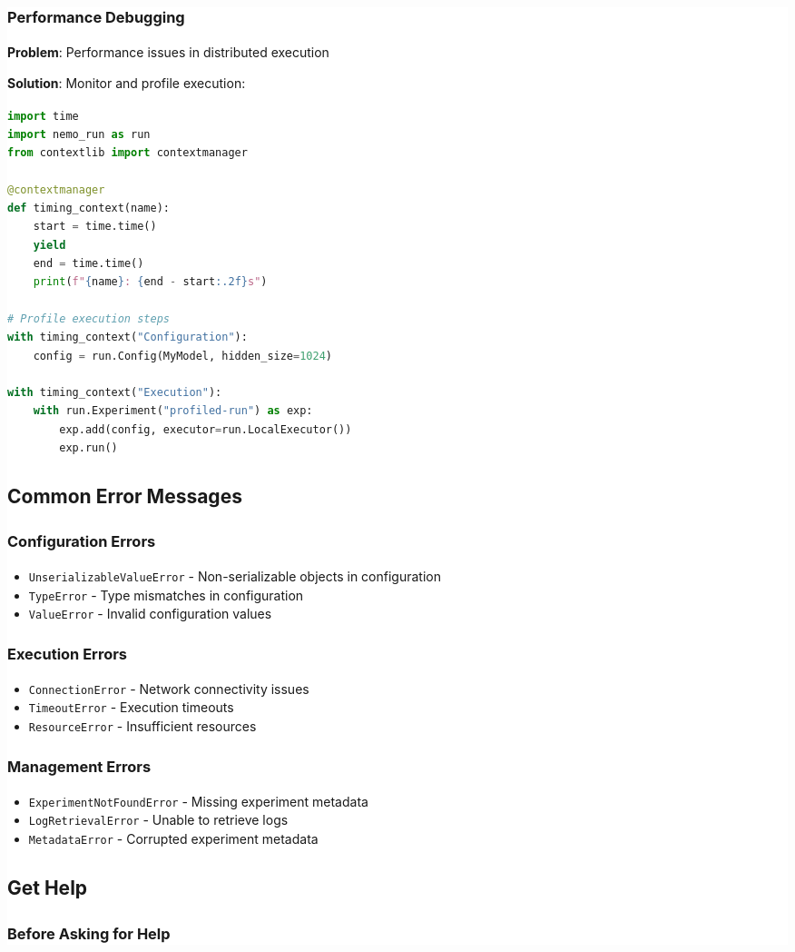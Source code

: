 ### Performance Debugging

**Problem**: Performance issues in distributed execution

**Solution**: Monitor and profile execution:

```python
import time
import nemo_run as run
from contextlib import contextmanager

@contextmanager
def timing_context(name):
    start = time.time()
    yield
    end = time.time()
    print(f"{name}: {end - start:.2f}s")

# Profile execution steps
with timing_context("Configuration"):
    config = run.Config(MyModel, hidden_size=1024)

with timing_context("Execution"):
    with run.Experiment("profiled-run") as exp:
        exp.add(config, executor=run.LocalExecutor())
        exp.run()
```

## Common Error Messages

### Configuration Errors

- `UnserializableValueError` - Non-serializable objects in configuration
- `TypeError` - Type mismatches in configuration
- `ValueError` - Invalid configuration values

### Execution Errors

- `ConnectionError` - Network connectivity issues
- `TimeoutError` - Execution timeouts
- `ResourceError` - Insufficient resources

### Management Errors

- `ExperimentNotFoundError` - Missing experiment metadata
- `LogRetrievalError` - Unable to retrieve logs
- `MetadataError` - Corrupted experiment metadata

## Get Help

### Before Asking for Help
